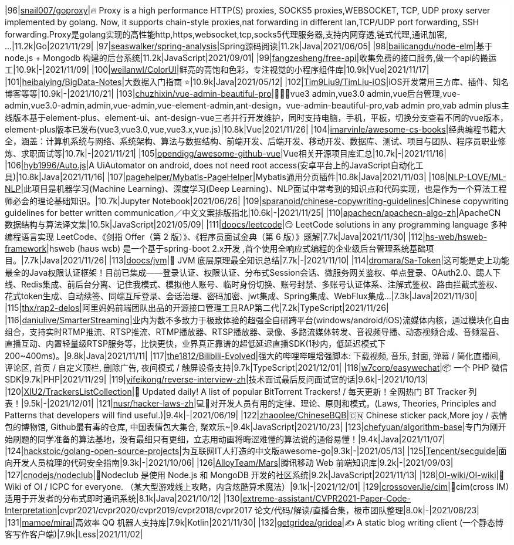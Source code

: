 |96|[snail007/goproxy](https://github.com/snail007/goproxy)|🔥  Proxy is a high performance HTTP(S) proxies, SOCKS5 proxies,WEBSOCKET, TCP, UDP proxy server implemented by golang. Now, it supports chain-style proxies,nat forwarding in different lan,TCP/UDP port forwarding, SSH forwarding.Proxy是golang实现的高性能http,https,websocket,tcp,socks5代理服务器,支持内网穿透,链式代理,通讯加密, ...|11.2k|Go|2021/11/29|
|97|[seaswalker/spring-analysis](https://github.com/seaswalker/spring-analysis)|Spring源码阅读|11.2k|Java|2021/06/05|
|98|[bailicangdu/node-elm](https://github.com/bailicangdu/node-elm)|基于 node.js + Mongodb 构建的后台系统|11.2k|JavaScript|2021/09/01|
|99|[fangzesheng/free-api](https://github.com/fangzesheng/free-api)|收集免费的接口服务,做一个api的搬运工|10.9k|-|2021/11/09|
|100|[weilanwl/ColorUI](https://github.com/weilanwl/ColorUI)|鲜亮的高饱和色彩，专注视觉的小程序组件库|10.9k|Vue|2021/11/17|
|101|[heibaiying/BigData-Notes](https://github.com/heibaiying/BigData-Notes)|大数据入门指南  :star:|10.9k|Java|2021/05/12|
|102|[Tim9Liu9/TimLiu-iOS](https://github.com/Tim9Liu9/TimLiu-iOS)|iOS开发常用三方库、插件、知名博客等等|10.9k|-|2021/10/21|
|103|[chuzhixin/vue-admin-beautiful-pro](https://github.com/chuzhixin/vue-admin-beautiful-pro)|🚀🚀🚀vue3 admin,vue3.0 admin,vue后台管理,vue-admin,vue3.0-admin,admin,vue-admin,vue-element-admin,ant-design，vue-admin-beautiful-pro,vab admin pro,vab admin plus主线版本基于element-plus、element-ui、ant-design-vue三者并行开发维护，同时支持电脑，手机，平板，切换分支查看不同的vue版本，element-plus版本已发布(vue3,vue3.0,vue,vue3.x,vue.js)|10.8k|Vue|2021/11/26|
|104|[imarvinle/awesome-cs-books](https://github.com/imarvinle/awesome-cs-books)|经典编程书籍大全，涵盖：计算机系统与网络、系统架构、算法与数据结构、前端开发、后端开发、移动开发、数据库、测试、项目与团队、程序员职业修炼、求职面试等|10.7k|-|2021/11/21|
|105|[opendigg/awesome-github-vue](https://github.com/opendigg/awesome-github-vue)|Vue相关开源项目库汇总|10.7k|-|2021/11/16|
|106|[hyb1996/Auto.js](https://github.com/hyb1996/Auto.js)|A UiAutomator on android, does not need root access(安卓平台上的JavaScript自动化工具)|10.8k|Java|2021/11/16|
|107|[pagehelper/Mybatis-PageHelper](https://github.com/pagehelper/Mybatis-PageHelper)|Mybatis通用分页插件|10.8k|Java|2021/11/03|
|108|[NLP-LOVE/ML-NLP](https://github.com/NLP-LOVE/ML-NLP)|此项目是机器学习(Machine Learning)、深度学习(Deep Learning)、NLP面试中常考到的知识点和代码实现，也是作为一个算法工程师必会的理论基础知识。|10.7k|Jupyter Notebook|2021/06/26|
|109|[sparanoid/chinese-copywriting-guidelines](https://github.com/sparanoid/chinese-copywriting-guidelines)|Chinese copywriting guidelines for better written communication／中文文案排版指北|10.6k|-|2021/11/25|
|110|[apachecn/apachecn-algo-zh](https://github.com/apachecn/apachecn-algo-zh)|ApacheCN 数据结构与算法译文集|10.5k|JavaScript|2021/05/09|
|111|[doocs/leetcode](https://github.com/doocs/leetcode)|😏 LeetCode solutions in any programming language   多种编程语言实现 LeetCode、《剑指 Offer（第 2 版）》、《程序员面试金典（第 6 版）》题解|7.7k|Java|2021/11/30|
|112|[hs-web/hsweb-framework](https://github.com/hs-web/hsweb-framework)|hsweb (haʊs wɛb) 是一个基于spring-boot 2.x开发 ,首个使用全响应式编程的企业级后台管理系统基础项目。|7.7k|Java|2021/11/26|
|113|[doocs/jvm](https://github.com/doocs/jvm)|🤗 JVM 底层原理最全知识总结|7.7k|-|2021/11/10|
|114|[dromara/Sa-Token](https://github.com/dromara/Sa-Token)|这可能是史上功能最全的Java权限认证框架！目前已集成——登录认证、权限认证、分布式Session会话、微服务网关鉴权、单点登录、OAuth2.0、踢人下线、Redis集成、前后台分离、记住我模式、模拟他人账号、临时身份切换、账号封禁、多账号认证体系、注解式鉴权、路由拦截式鉴权、花式token生成、自动续签、同端互斥登录、会话治理、密码加密、jwt集成、Spring集成、WebFlux集成...|7.3k|Java|2021/11/30|
|115|[thx/rap2-delos](https://github.com/thx/rap2-delos)|阿里妈妈前端团队出品的开源接口管理工具RAP第二代|7.2k|TypeScript|2021/11/26|
|116|[daniulive/SmarterStreaming](https://github.com/daniulive/SmarterStreaming)|业内为数不多致力于极致体验的超强全自研跨平台(windows/android/iOS)流媒体内核，通过模块化自由组合，支持实时RTMP推流、RTSP推流、RTMP播放器、RTSP播放器、录像、多路流媒体转发、音视频导播、动态视频合成、音频混音、直播互动、内置轻量级RTSP服务等，比快更快，业界真正靠谱的超低延迟直播SDK(1秒内，低延迟模式下200~400ms)。|9.8k|Java|2021/11/11|
|117|[the1812/Bilibili-Evolved](https://github.com/the1812/Bilibili-Evolved)|强大的哔哩哔哩增强脚本: 下载视频, 音乐, 封面, 弹幕 / 简化直播间, 评论区, 首页 / 自定义顶栏, 删除广告, 夜间模式 / 触屏设备支持|9.7k|TypeScript|2021/12/01|
|118|[w7corp/easywechat](https://github.com/w7corp/easywechat)|:package: 一个 PHP 微信 SDK|9.7k|PHP|2021/11/29|
|119|[yifeikong/reverse-interview-zh](https://github.com/yifeikong/reverse-interview-zh)|技术面试最后反问面试官的话|9.6k|-|2021/10/13|
|120|[XIU2/TrackersListCollection](https://github.com/XIU2/TrackersListCollection)|🎈 Updated daily! A list of popular BitTorrent Trackers! / 每天更新！全网热门 BT Tracker 列表！|9.5k|-|2021/12/01|
|121|[nusr/hacker-laws-zh](https://github.com/nusr/hacker-laws-zh)|💻📖对开发人员有用的定律、理论、原则和模式。(Laws, Theories, Principles and Patterns that developers will find useful.)|9.4k|-|2021/06/19|
|122|[zhaoolee/ChineseBQB](https://github.com/zhaoolee/ChineseBQB)|🇨🇳 Chinese sticker pack,More joy / 表情包的博物馆, Github最有毒的仓库, 中国表情包大集合, 聚欢乐~|9.4k|JavaScript|2021/10/23|
|123|[chefyuan/algorithm-base](https://github.com/chefyuan/algorithm-base)|专门为刚开始刷题的同学准备的算法基地，没有最细只有更细，立志用动画将晦涩难懂的算法说的通俗易懂！|9.4k|Java|2021/11/07|
|124|[hackstoic/golang-open-source-projects](https://github.com/hackstoic/golang-open-source-projects)|为互联网IT人打造的中文版awesome-go|9.3k|-|2021/05/13|
|125|[Tencent/secguide](https://github.com/Tencent/secguide)|面向开发人员梳理的代码安全指南|9.3k|-|2021/10/06|
|126|[AlloyTeam/Mars](https://github.com/AlloyTeam/Mars)|腾讯移动 Web 前端知识库|9.2k|-|2021/09/03|
|127|[cnodejs/nodeclub](https://github.com/cnodejs/nodeclub)|:baby_chick:Nodeclub 是使用 Node.js 和 MongoDB 开发的社区系统|9.2k|JavaScript|2021/11/13|
|128|[OI-wiki/OI-wiki](https://github.com/OI-wiki/OI-wiki)|:star2: Wiki of OI / ICPC for everyone. （某大型游戏线上攻略，内含炫酷算术魔法）|9.1k|-|2021/12/01|
|129|[crossoverJie/cim](https://github.com/crossoverJie/cim)|📲cim(cross IM) 适用于开发者的分布式即时通讯系统|8.1k|Java|2021/10/12|
|130|[extreme-assistant/CVPR2021-Paper-Code-Interpretation](https://github.com/extreme-assistant/CVPR2021-Paper-Code-Interpretation)|cvpr2021/cvpr2020/cvpr2019/cvpr2018/cvpr2017 论文/代码/解读/直播合集，极市团队整理|8.0k|-|2021/08/23|
|131|[mamoe/mirai](https://github.com/mamoe/mirai)|高效率 QQ 机器人支持库|7.9k|Kotlin|2021/11/30|
|132|[getgridea/gridea](https://github.com/getgridea/gridea)|✍️ A static blog writing client (一个静态博客写作客户端)|7.9k|Less|2021/11/02|